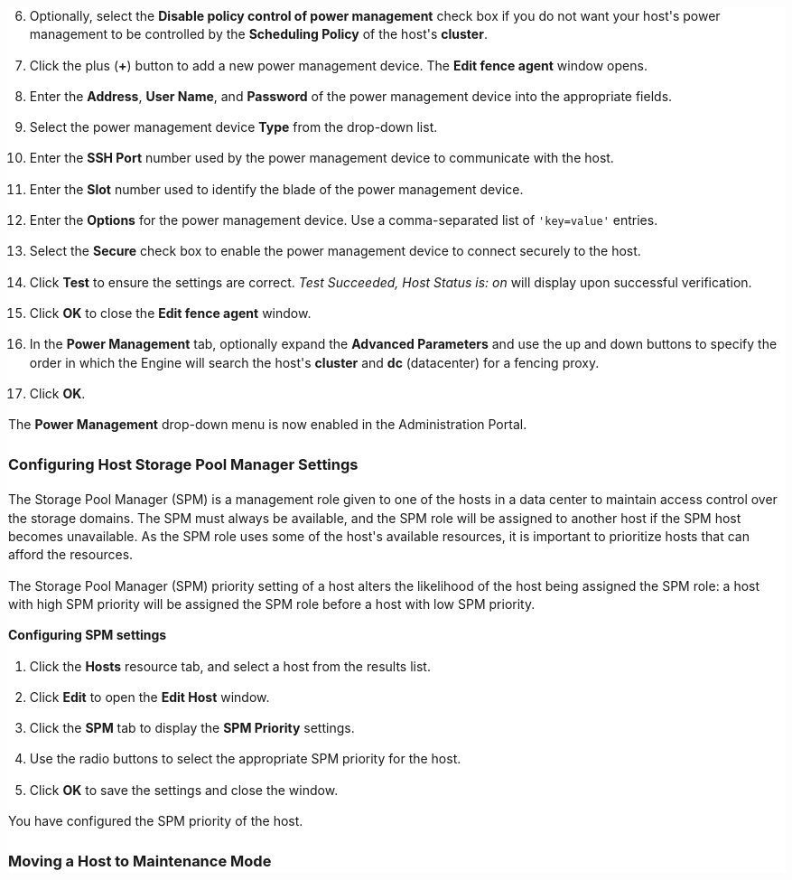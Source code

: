 6. Optionally, select the **Disable policy control of power management** check box if you do not want your host's power management to be controlled by the **Scheduling Policy** of the host's **cluster**.

7. Click the plus (**+**) button to add a new power management device. The **Edit fence agent** window opens.

8. Enter the **Address**, **User Name**, and **Password** of the power management device into the appropriate fields.

9. Select the power management device **Type** from the drop-down list.

10. Enter the **SSH Port** number used by the power management device to communicate with the host.

11. Enter the **Slot** number used to identify the blade of the power management device.

12. Enter the **Options** for the power management device. Use a comma-separated list of `'key=value'` entries.

13. Select the **Secure** check box to enable the power management device to connect securely to the host.

14. Click **Test** to ensure the settings are correct. *Test Succeeded, Host Status is: on* will display upon successful verification.

15. Click **OK** to close the **Edit fence agent** window.

16. In the **Power Management** tab, optionally expand the **Advanced Parameters** and use the up and down buttons to specify the order in which the Engine will search the host's **cluster** and **dc** (datacenter) for a fencing proxy.

17. Click **OK**.

The **Power Management** drop-down menu is now enabled in the Administration Portal.

### Configuring Host Storage Pool Manager Settings

The Storage Pool Manager (SPM) is a management role given to one of the hosts in a data center to maintain access control over the storage domains. The SPM must always be available, and the SPM role will be assigned to another host if the SPM host becomes unavailable. As the SPM role uses some of the host's available resources, it is important to prioritize hosts that can afford the resources.

The Storage Pool Manager (SPM) priority setting of a host alters the likelihood of the host being assigned the SPM role: a host with high SPM priority will be assigned the SPM role before a host with low SPM priority.

**Configuring SPM settings**

1. Click the **Hosts** resource tab, and select a host from the results list.

2. Click **Edit** to open the **Edit Host** window.

3. Click the **SPM** tab to display the **SPM Priority** settings.

4. Use the radio buttons to select the appropriate SPM priority for the host.

5. Click **OK** to save the settings and close the window.

You have configured the SPM priority of the host.

### Moving a Host to Maintenance Mode

